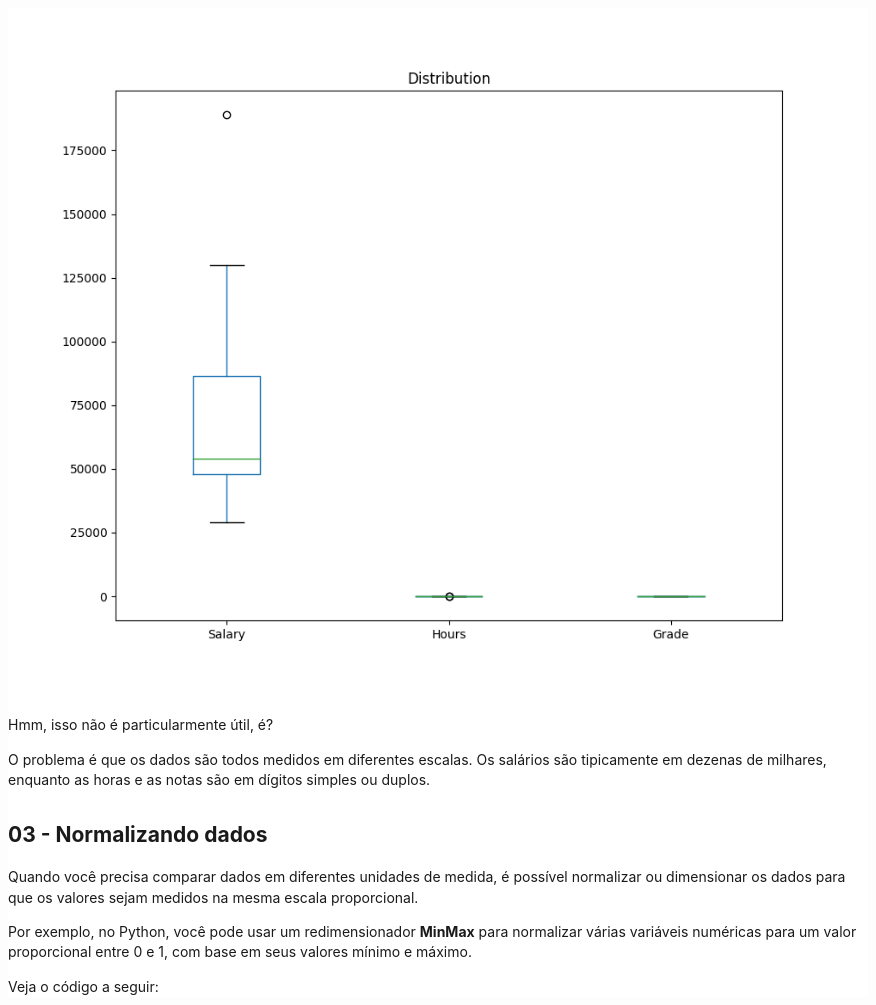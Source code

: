 ![image](images/plot-03.png)

Hmm, isso não é particularmente útil, é?

O problema é que os dados são todos medidos em diferentes escalas. Os salários são tipicamente em dezenas de milhares, enquanto as horas e as notas são em dígitos simples ou duplos.

<div id='03'></div>

## 03 - Normalizando dados

Quando você precisa comparar dados em diferentes unidades de medida, é possível normalizar ou dimensionar os dados para que os valores sejam medidos na mesma escala proporcional.

Por exemplo, no Python, você pode usar um redimensionador __MinMax__ para normalizar várias variáveis numéricas para um valor proporcional entre 0 e 1, com base em seus valores mínimo e máximo.

Veja o código a seguir:
